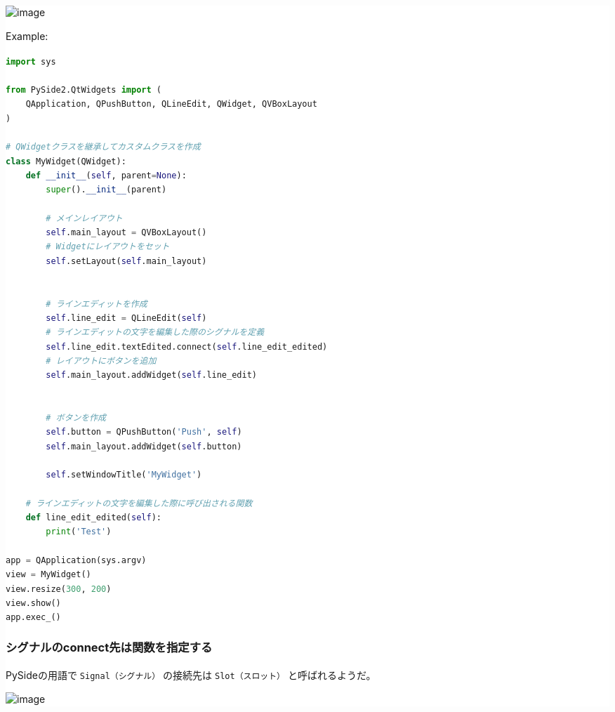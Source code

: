 ![image](https://i.gyazo.com/776f246594093ff14da3796e4efda5d0.png)

Example:
```Python
import sys

from PySide2.QtWidgets import (
    QApplication, QPushButton, QLineEdit, QWidget, QVBoxLayout
)

# QWidgetクラスを継承してカスタムクラスを作成
class MyWidget(QWidget):
    def __init__(self, parent=None):
        super().__init__(parent)
        
        # メインレイアウト
        self.main_layout = QVBoxLayout()
        # Widgetにレイアウトをセット
        self.setLayout(self.main_layout)


        # ラインエディットを作成
        self.line_edit = QLineEdit(self)
        # ラインエディットの文字を編集した際のシグナルを定義
        self.line_edit.textEdited.connect(self.line_edit_edited)
        # レイアウトにボタンを追加
        self.main_layout.addWidget(self.line_edit)


        # ボタンを作成
        self.button = QPushButton('Push', self)
        self.main_layout.addWidget(self.button)

        self.setWindowTitle('MyWidget')

    # ラインエディットの文字を編集した際に呼び出される関数
    def line_edit_edited(self):
        print('Test')
        
app = QApplication(sys.argv)
view = MyWidget()
view.resize(300, 200)
view.show()
app.exec_()
```

### シグナルのconnect先は関数を指定する
PySideの用語で `Signal（シグナル）` の接続先は `Slot（スロット）` と呼ばれるようだ。

![image](https://i.gyazo.com/48ec67c13608cd0bd6f873a7c0c3e651.png)
